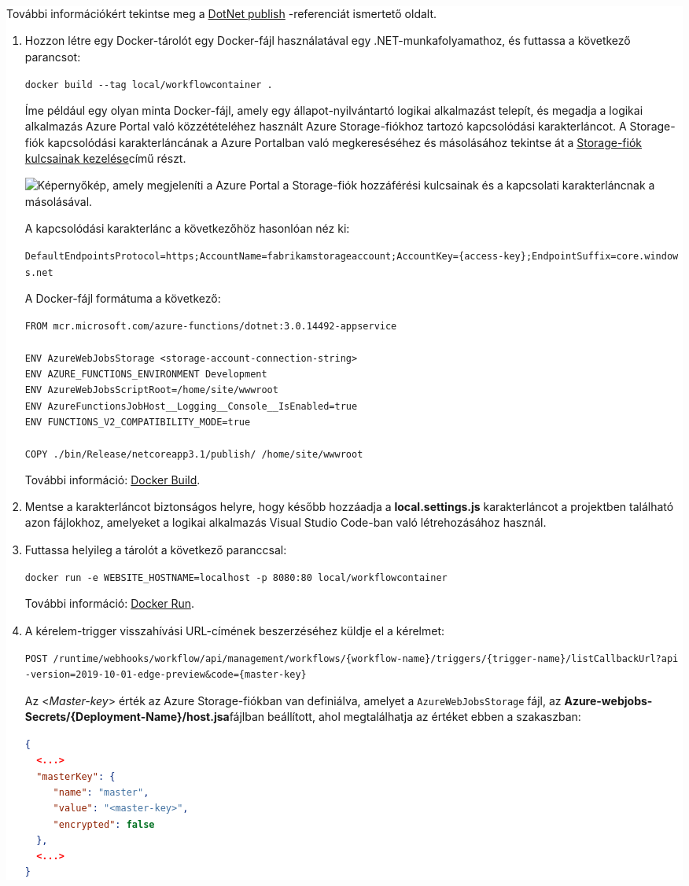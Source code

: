   További információkért tekintse meg a [DotNet publish](/dotnet/core/tools/dotnet-publish/) -referenciát ismertető oldalt.

1. Hozzon létre egy Docker-tárolót egy Docker-fájl használatával egy .NET-munkafolyamathoz, és futtassa a következő parancsot:

   `docker build --tag local/workflowcontainer .`

   Íme például egy olyan minta Docker-fájl, amely egy állapot-nyilvántartó logikai alkalmazást telepít, és megadja a logikai alkalmazás Azure Portal való közzétételéhez használt Azure Storage-fiókhoz tartozó kapcsolódási karakterláncot. A Storage-fiók kapcsolódási karakterláncának a Azure Portalban való megkereséséhez és másolásához tekintse át a [Storage-fiók kulcsainak kezelése](../storage/common/storage-account-keys-manage.md?tabs=azure-portal#view-account-access-keys)című részt.

   ![Képernyőkép, amely megjeleníti a Azure Portal a Storage-fiók hozzáférési kulcsainak és a kapcsolati karakterláncnak a másolásával.](./media/create-stateful-stateless-workflows-visual-studio-code/find-storage-account-connection-string.png)

   A kapcsolódási karakterlánc a következőhöz hasonlóan néz ki:

   `DefaultEndpointsProtocol=https;AccountName=fabrikamstorageaccount;AccountKey={access-key};EndpointSuffix=core.windows.net`

   A Docker-fájl formátuma a következő:


   ```text
   FROM mcr.microsoft.com/azure-functions/dotnet:3.0.14492-appservice

   ENV AzureWebJobsStorage <storage-account-connection-string>
   ENV AZURE_FUNCTIONS_ENVIRONMENT Development
   ENV AzureWebJobsScriptRoot=/home/site/wwwroot
   ENV AzureFunctionsJobHost__Logging__Console__IsEnabled=true
   ENV FUNCTIONS_V2_COMPATIBILITY_MODE=true

   COPY ./bin/Release/netcoreapp3.1/publish/ /home/site/wwwroot
   ```

   További információ: [Docker Build](https://docs.docker.com/engine/reference/commandline/build/).

1. Mentse a karakterláncot biztonságos helyre, hogy később hozzáadja a **local.settings.js** karakterláncot a projektben található azon fájlokhoz, amelyeket a logikai alkalmazás Visual Studio Code-ban való létrehozásához használ.

1. Futtassa helyileg a tárolót a következő paranccsal:

   `docker run -e WEBSITE_HOSTNAME=localhost -p 8080:80 local/workflowcontainer`

   További információ: [Docker Run](https://docs.docker.com/engine/reference/commandline/run/).

1. A kérelem-trigger visszahívási URL-címének beszerzéséhez küldje el a kérelmet:

   `POST /runtime/webhooks/workflow/api/management/workflows/{workflow-name}/triggers/{trigger-name}/listCallbackUrl?api-version=2019-10-01-edge-preview&code={master-key}`

   Az <*Master-key*> érték az Azure Storage-fiókban van definiálva, amelyet a `AzureWebJobsStorage` fájl, az **Azure-webjobs-Secrets/{Deployment-Name}/host.jsa**fájlban beállított, ahol megtalálhatja az értéket ebben a szakaszban:

   ```json
   {
     <...>
     "masterKey": {
        "name": "master",
        "value": "<master-key>",
        "encrypted": false
     },
     <...>
   }
   ```
